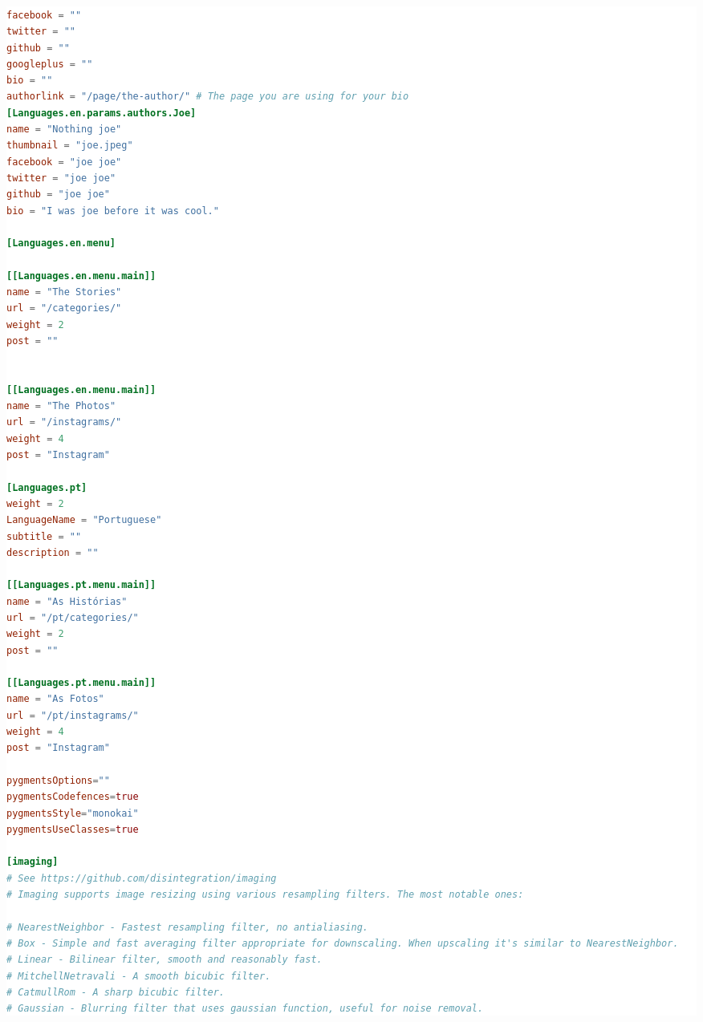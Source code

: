 ```toml
facebook = ""
twitter = ""
github = ""
googleplus = ""
bio = ""
authorlink = "/page/the-author/" # The page you are using for your bio
[Languages.en.params.authors.Joe]
name = "Nothing joe"
thumbnail = "joe.jpeg"
facebook = "joe joe"
twitter = "joe joe"
github = "joe joe"
bio = "I was joe before it was cool."

[Languages.en.menu]

[[Languages.en.menu.main]]
name = "The Stories"
url = "/categories/"
weight = 2
post = ""


[[Languages.en.menu.main]]
name = "The Photos"
url = "/instagrams/"
weight = 4
post = "Instagram"

[Languages.pt]
weight = 2
LanguageName = "Portuguese"
subtitle = ""
description = ""

[[Languages.pt.menu.main]]
name = "As Histórias"
url = "/pt/categories/"
weight = 2
post = ""

[[Languages.pt.menu.main]]
name = "As Fotos"
url = "/pt/instagrams/"
weight = 4
post = "Instagram"

pygmentsOptions=""
pygmentsCodefences=true
pygmentsStyle="monokai"
pygmentsUseClasses=true

[imaging]
# See https://github.com/disintegration/imaging
# Imaging supports image resizing using various resampling filters. The most notable ones:

# NearestNeighbor - Fastest resampling filter, no antialiasing.
# Box - Simple and fast averaging filter appropriate for downscaling. When upscaling it's similar to NearestNeighbor.
# Linear - Bilinear filter, smooth and reasonably fast.
# MitchellNetravali - А smooth bicubic filter.
# CatmullRom - A sharp bicubic filter.
# Gaussian - Blurring filter that uses gaussian function, useful for noise removal.
```

[^1]: See the example content in stories/simple-things
[^2]: remember to delete the unlisted section if you want to keep it hidden from prying eyes.
[^3 ]: Look in the museum-tour story for examples 